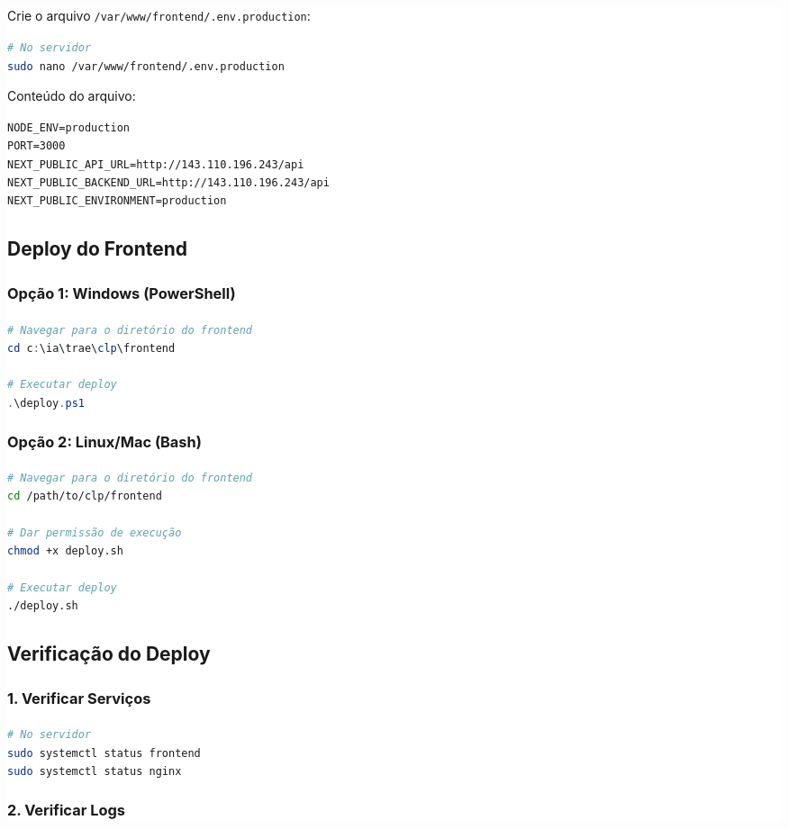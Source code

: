 Crie o arquivo `/var/www/frontend/.env.production`:

```bash
# No servidor
sudo nano /var/www/frontend/.env.production
```

Conteúdo do arquivo:
```env
NODE_ENV=production
PORT=3000
NEXT_PUBLIC_API_URL=http://143.110.196.243/api
NEXT_PUBLIC_BACKEND_URL=http://143.110.196.243/api
NEXT_PUBLIC_ENVIRONMENT=production
```

## Deploy do Frontend

### Opção 1: Windows (PowerShell)

```powershell
# Navegar para o diretório do frontend
cd c:\ia\trae\clp\frontend

# Executar deploy
.\deploy.ps1
```

### Opção 2: Linux/Mac (Bash)

```bash
# Navegar para o diretório do frontend
cd /path/to/clp/frontend

# Dar permissão de execução
chmod +x deploy.sh

# Executar deploy
./deploy.sh
```

## Verificação do Deploy

### 1. Verificar Serviços

```bash
# No servidor
sudo systemctl status frontend
sudo systemctl status nginx
```

### 2. Verificar Logs
